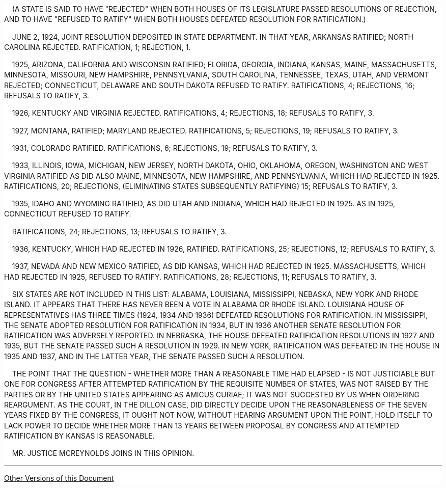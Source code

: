     (A STATE IS SAID TO HAVE "REJECTED" WHEN BOTH HOUSES OF ITS LEGISLATURE PASSED RESOLUTIONS OF REJECTION, AND TO HAVE "REFUSED TO RATIFY" WHEN BOTH HOUSES DEFEATED RESOLUTION FOR RATIFICATION.)

    JUNE 2, 1924, JOINT RESOLUTION DEPOSITED IN STATE DEPARTMENT.  IN THAT YEAR, ARKANSAS RATIFIED; NORTH CAROLINA REJECTED.  RATIFICATION, 1; REJECTION, 1.

    1925, ARIZONA, CALIFORNIA AND WISCONSIN RATIFIED; FLORIDA, GEORGIA, INDIANA, KANSAS, MAINE, MASSACHUSETTS, MINNESOTA, MISSOURI, NEW HAMPSHIRE, PENNSYLVANIA, SOUTH CAROLINA, TENNESSEE, TEXAS, UTAH, AND VERMONT REJECTED; CONNECTICUT, DELAWARE AND SOUTH DAKOTA REFUSED TO RATIFY.  RATIFICATIONS, 4; REJECTIONS, 16; REFUSALS TO RATIFY, 3.

    1926, KENTUCKY AND VIRGINIA REJECTED.  RATIFICATIONS, 4; REJECTIONS, 18; REFUSALS TO RATIFY, 3.

    1927, MONTANA, RATIFIED; MARYLAND REJECTED.  RATIFICATIONS, 5; REJECTIONS, 19; REFUSALS TO RATIFY, 3.

    1931, COLORADO RATIFIED.  RATIFICATIONS, 6; REJECTIONS, 19; REFUSALS TO RATIFY, 3.

    1933, ILLINOIS, IOWA, MICHIGAN, NEW JERSEY, NORTH DAKOTA, OHIO, OKLAHOMA, OREGON, WASHINGTON AND WEST VIRGINIA RATIFIED AS DID ALSO MAINE, MINNESOTA, NEW HAMPSHIRE, AND PENNSYLVANIA, WHICH HAD REJECTED IN 1925.  RATIFICATIONS, 20; REJECTIONS, (ELIMINATING STATES SUBSEQUENTLY RATIFYING) 15; REFUSALS TO RATIFY, 3.

    1935, IDAHO AND WYOMING RATIFIED, AS DID UTAH AND INDIANA, WHICH HAD REJECTED IN 1925.  AS IN 1925, CONNECTICUT REFUSED TO RATIFY.

    RATIFICATIONS, 24; REJECTIONS, 13; REFUSALS TO RATIFY, 3.

    1936, KENTUCKY, WHICH HAD REJECTED IN 1926, RATIFIED.  RATIFICATIONS, 25; REJECTIONS, 12; REFUSALS TO RATIFY, 3.

    1937, NEVADA AND NEW MEXICO RATIFIED, AS DID KANSAS, WHICH HAD REJECTED IN 1925.  MASSACHUSETTS, WHICH HAD REJECTED IN 1925, REFUSED TO RATIFY.  RATIFICATIONS, 28; REJECTIONS, 11; REFUSALS TO RATIFY, 3.

    SIX STATES ARE NOT INCLUDED IN THIS LIST:  ALABAMA, LOUISIANA, MISSISSIPPI, NEBASKA, NEW YORK AND RHODE ISLAND.  IT APPEARS THAT THERE HAS NEVER BEEN A VOTE IN ALABAMA OR RHODE ISLAND.  LOUISIANA HOUSE OF REPRESENTATIVES HAS THREE TIMES (1924, 1934 AND 1936) DEFEATED RESOLUTIONS FOR RATIFICATION.  IN MISSISSIPPI, THE SENATE ADOPTED RESOLUTION FOR RATIFICATION IN 1934, BUT IN 1936 ANOTHER SENATE RESOLUTION FOR RATIFICATION WAS ADVERSELY REPORTED.  IN NEBRASKA, THE HOUSE DEFEATED RATIFICATION RESOLUTIONS IN 1927 AND 1935, BUT THE SENATE PASSED SUCH A RESOLUTION IN 1929.  IN NEW YORK, RATIFICATION WAS DEFEATED IN THE HOUSE IN 1935 AND 1937, AND IN THE LATTER YEAR, THE SENATE PASSED SUCH A RESOLUTION.

    THE POINT THAT THE QUESTION - WHETHER MORE THAN A REASONABLE TIME HAD ELAPSED - IS NOT JUSTICIABLE BUT ONE FOR CONGRESS AFTER ATTEMPTED RATIFICATION BY THE REQUISITE NUMBER OF STATES, WAS NOT RAISED BY THE PARTIES OR BY THE UNITED STATES APPEARING AS AMICUS CURIAE; IT WAS NOT SUGGESTED BY US WHEN ORDERING REARGUMENT.  AS THE COURT, IN THE DILLON CASE, DID DIRECTLY DECIDE UPON THE REASONABLENESS OF THE SEVEN YEARS FIXED BY THE CONGRESS, IT OUGHT NOT NOW, WITHOUT HEARING ARGUMENT UPON THE POINT, HOLD ITSELF TO LACK POWER TO DECIDE WHETHER MORE THAN 13 YEARS BETWEEN PROPOSAL BY CONGRESS AND ATTEMPTED RATIFICATION BY KANSAS IS REASONABLE.

    MR. JUSTICE MCREYNOLDS JOINS IN THIS OPINION.

----------

[Other Versions of this Document](https://publicdocs.github.io/go/links?ns=uslm-x&ref=%2Fus%2Fcourts%2Fscotus%2FusReporter%2F307%2F433)

